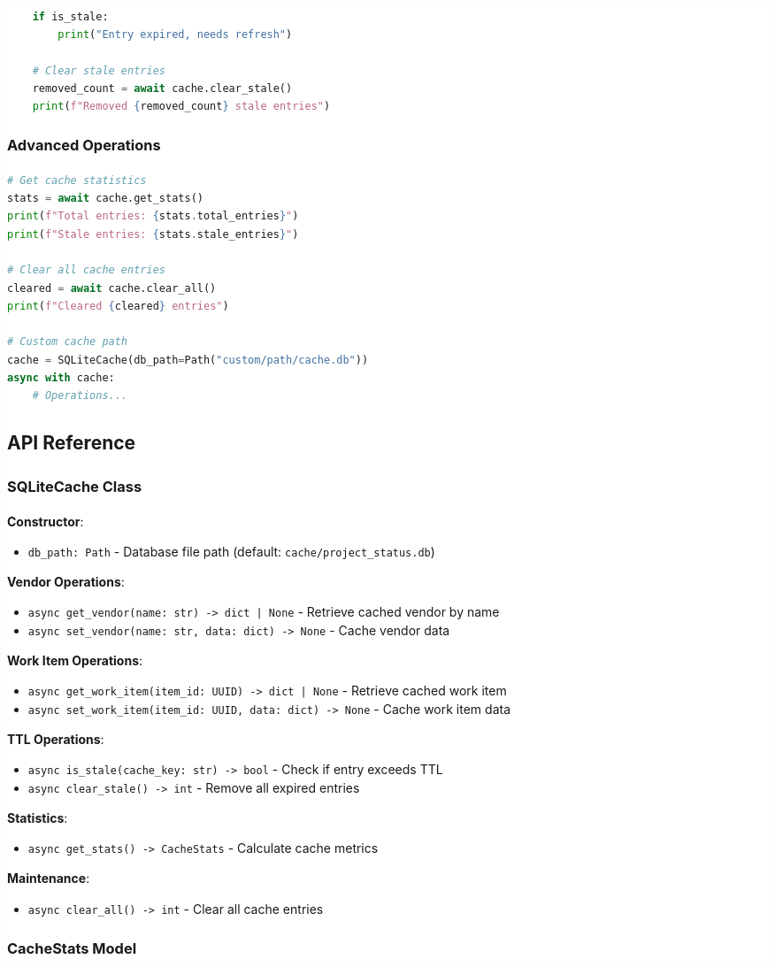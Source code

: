 ```python
    if is_stale:
        print("Entry expired, needs refresh")
    
    # Clear stale entries
    removed_count = await cache.clear_stale()
    print(f"Removed {removed_count} stale entries")
```

### Advanced Operations

```python
# Get cache statistics
stats = await cache.get_stats()
print(f"Total entries: {stats.total_entries}")
print(f"Stale entries: {stats.stale_entries}")

# Clear all cache entries
cleared = await cache.clear_all()
print(f"Cleared {cleared} entries")

# Custom cache path
cache = SQLiteCache(db_path=Path("custom/path/cache.db"))
async with cache:
    # Operations...
```

## API Reference

### SQLiteCache Class

**Constructor**:
- `db_path: Path` - Database file path (default: `cache/project_status.db`)

**Vendor Operations**:
- `async get_vendor(name: str) -> dict | None` - Retrieve cached vendor by name
- `async set_vendor(name: str, data: dict) -> None` - Cache vendor data

**Work Item Operations**:
- `async get_work_item(item_id: UUID) -> dict | None` - Retrieve cached work item
- `async set_work_item(item_id: UUID, data: dict) -> None` - Cache work item data

**TTL Operations**:
- `async is_stale(cache_key: str) -> bool` - Check if entry exceeds TTL
- `async clear_stale() -> int` - Remove all expired entries

**Statistics**:
- `async get_stats() -> CacheStats` - Calculate cache metrics

**Maintenance**:
- `async clear_all() -> int` - Clear all cache entries

### CacheStats Model
